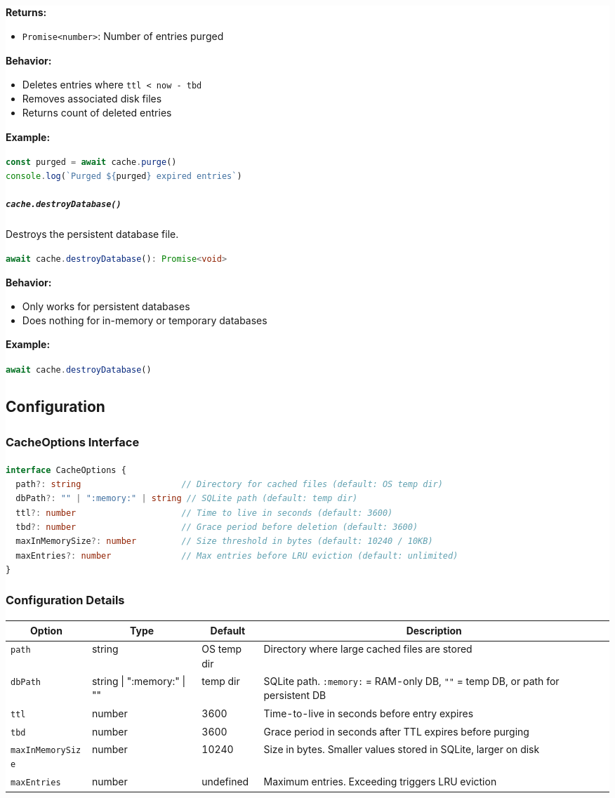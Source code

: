 **Returns:**
- `Promise<number>`: Number of entries purged

**Behavior:**
- Deletes entries where `ttl < now - tbd`
- Removes associated disk files
- Returns count of deleted entries

**Example:**
```typescript
const purged = await cache.purge()
console.log(`Purged ${purged} expired entries`)
```

##### `cache.destroyDatabase()`

Destroys the persistent database file.

```typescript
await cache.destroyDatabase(): Promise<void>
```

**Behavior:**
- Only works for persistent databases
- Does nothing for in-memory or temporary databases

**Example:**
```typescript
await cache.destroyDatabase()
```

## Configuration

### CacheOptions Interface

```typescript
interface CacheOptions {
  path?: string                    // Directory for cached files (default: OS temp dir)
  dbPath?: "" | ":memory:" | string // SQLite path (default: temp dir)
  ttl?: number                     // Time to live in seconds (default: 3600)
  tbd?: number                     // Grace period before deletion (default: 3600)
  maxInMemorySize?: number         // Size threshold in bytes (default: 10240 / 10KB)
  maxEntries?: number              // Max entries before LRU eviction (default: unlimited)
}
```

### Configuration Details

| Option | Type | Default | Description |
|--------|------|---------|-------------|
| `path` | string | OS temp dir | Directory where large cached files are stored |
| `dbPath` | string \| ":memory:" \| "" | temp dir | SQLite path. `:memory:` = RAM-only DB, `""` = temp DB, or path for persistent DB |
| `ttl` | number | 3600 | Time-to-live in seconds before entry expires |
| `tbd` | number | 3600 | Grace period in seconds after TTL expires before purging |
| `maxInMemorySize` | number | 10240 | Size in bytes. Smaller values stored in SQLite, larger on disk |
| `maxEntries` | number | undefined | Maximum entries. Exceeding triggers LRU eviction |
